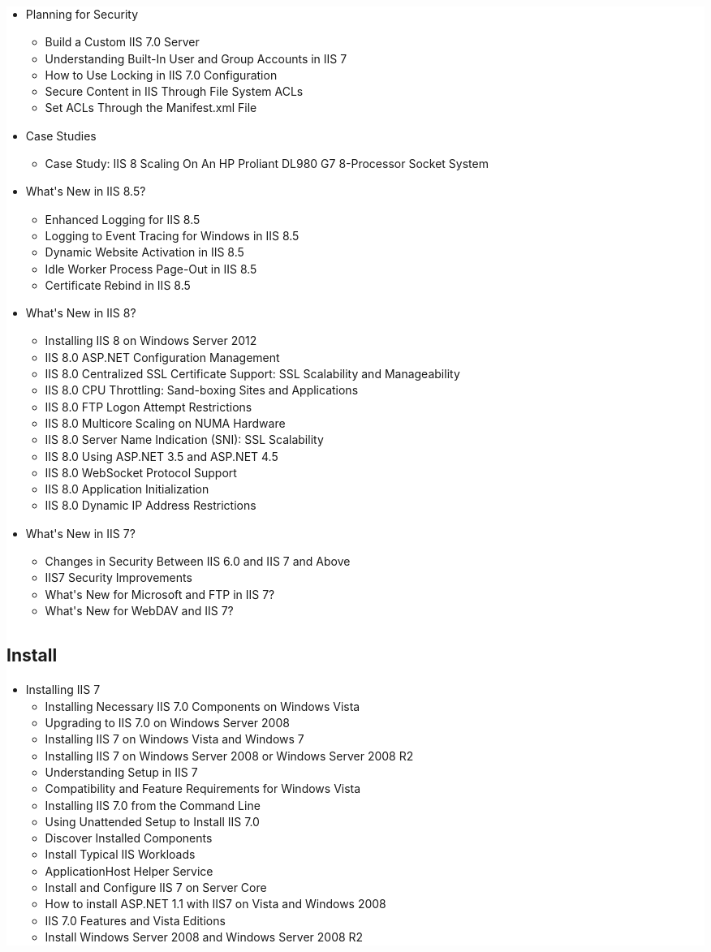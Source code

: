 * Planning for Security
  * Build a Custom IIS 7.0 Server
  * Understanding Built-In User and Group Accounts in IIS 7
  * How to Use Locking in IIS 7.0 Configuration
  * Secure Content in IIS Through File System ACLs
  * Set ACLs Through the Manifest.xml File

* Case Studies
  * Case Study: IIS 8 Scaling On An HP Proliant DL980 G7 8-Processor Socket System

* What's New in IIS 8.5?
  * Enhanced Logging for IIS 8.5
  * Logging to Event Tracing for Windows in IIS 8.5
  * Dynamic Website Activation in IIS 8.5
  * Idle Worker Process Page-Out in IIS 8.5
  * Certificate Rebind in IIS 8.5

* What's New in IIS 8?
  * Installing IIS 8 on Windows Server 2012
  * IIS 8.0 ASP.NET Configuration Management
  * IIS 8.0 Centralized SSL Certificate Support: SSL Scalability and Manageability
  * IIS 8.0 CPU Throttling: Sand-boxing Sites and Applications
  * IIS 8.0 FTP Logon Attempt Restrictions
  * IIS 8.0 Multicore Scaling on NUMA Hardware
  * IIS 8.0 Server Name Indication (SNI): SSL Scalability
  * IIS 8.0 Using ASP.NET 3.5 and ASP.NET 4.5
  * IIS 8.0 WebSocket Protocol Support
  * IIS 8.0 Application Initialization
  * IIS 8.0 Dynamic IP Address Restrictions

* What's New in IIS 7?
  * Changes in Security Between IIS 6.0 and IIS 7 and Above
  * IIS7 Security Improvements
  * What's New for Microsoft and FTP in IIS 7?
  * What's New for WebDAV and IIS 7?

## Install

* Installing IIS 7
  * Installing Necessary IIS 7.0 Components on Windows Vista
  * Upgrading to IIS 7.0 on Windows Server 2008
  * Installing IIS 7 on Windows Vista and Windows 7
  * Installing IIS 7 on Windows Server 2008 or Windows Server 2008 R2
  * Understanding Setup in IIS 7
  * Compatibility and Feature Requirements for Windows Vista
  * Installing IIS 7.0 from the Command Line
  * Using Unattended Setup to Install IIS 7.0
  * Discover Installed Components
  * Install Typical IIS Workloads
  * ApplicationHost Helper Service
  * Install and Configure IIS 7 on Server Core
  * How to install ASP.NET 1.1 with IIS7 on Vista and Windows 2008
  * IIS 7.0 Features and Vista Editions
  * Install Windows Server 2008 and Windows Server 2008 R2
